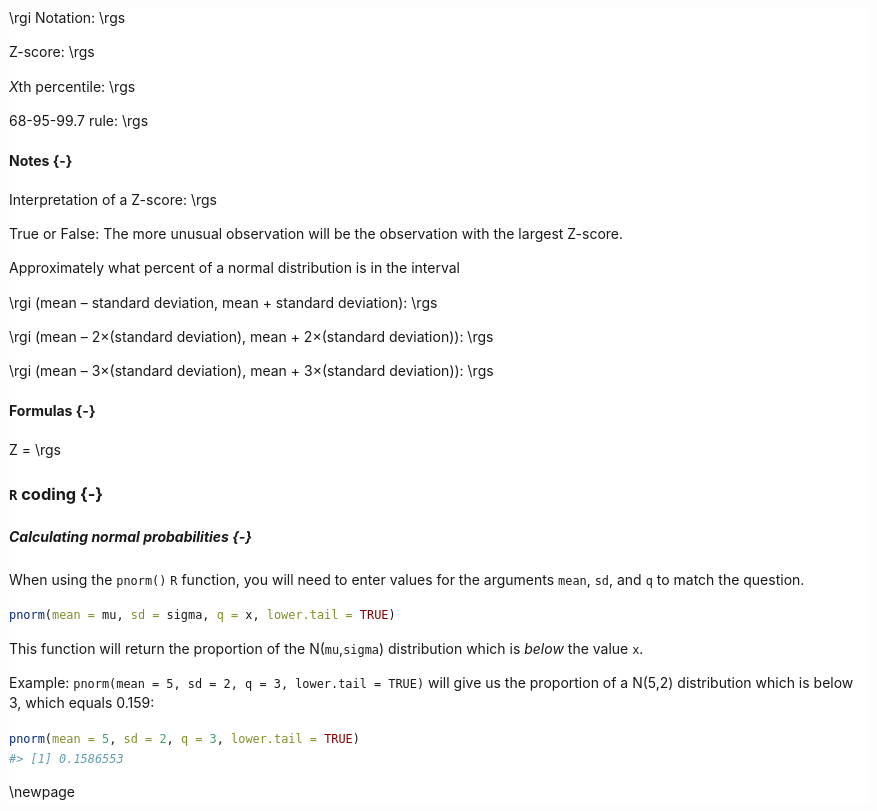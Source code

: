 \rgi Notation:
\rgs

Z-score:
\rgs

$X$th percentile: 
\rgs

68-95-99.7 rule: 
\rgs

#### Notes {-}

Interpretation of a Z-score: 
\rgs

True or False: The more unusual observation will be the observation with the largest Z-score.
	
Approximately what percent of a normal distribution is in the interval

\rgi (mean – standard deviation, mean + standard deviation):
\rgs
 
\rgi (mean – 2$\times$(standard deviation), mean + 2$\times$(standard deviation)):
\rgs

\rgi (mean – 3$\times$(standard deviation), mean + 3$\times$(standard deviation)):
\rgs

#### Formulas {-}

Z =
\rgs

### `R` coding {-}

##### Calculating normal probabilities {-}

When using the `pnorm()` `R` function, you will need to enter values for the arguments `mean`, `sd`, and `q` to match the question.


```r
pnorm(mean = mu, sd = sigma, q = x, lower.tail = TRUE)
```

This function will return the proportion of the N(`mu`,`sigma`) distribution which is *below* the value `x`.

Example: `pnorm(mean = 5, sd = 2, q = 3, lower.tail = TRUE)` will give us the proportion of a N(5,2) distribution which is below 3, which equals 0.159:
 

```r
pnorm(mean = 5, sd = 2, q = 3, lower.tail = TRUE)
#> [1] 0.1586553
```

\newpage
